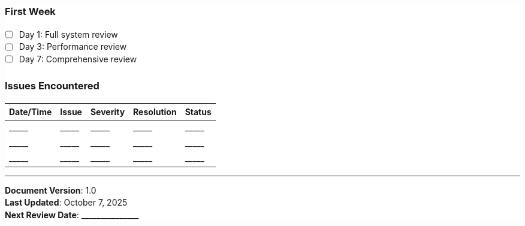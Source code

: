 ### First Week
- [ ] Day 1: Full system review
- [ ] Day 3: Performance review
- [ ] Day 7: Comprehensive review

### Issues Encountered

| Date/Time | Issue | Severity | Resolution | Status |
|-----------|-------|----------|------------|--------|
| _____ | _____ | _____ | _____ | _____ |
| _____ | _____ | _____ | _____ | _____ |
| _____ | _____ | _____ | _____ | _____ |

---

**Document Version**: 1.0  
**Last Updated**: October 7, 2025  
**Next Review Date**: _______________
